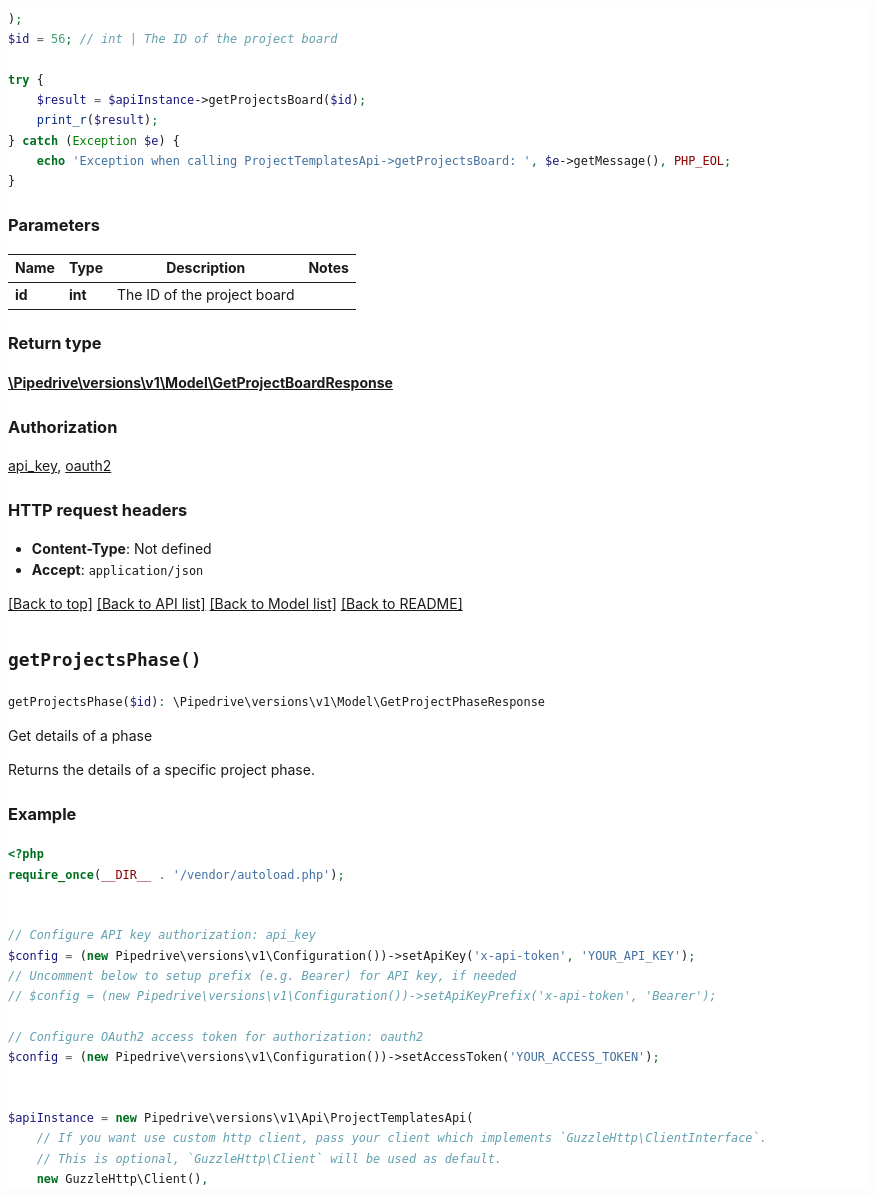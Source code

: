 ```php
);
$id = 56; // int | The ID of the project board

try {
    $result = $apiInstance->getProjectsBoard($id);
    print_r($result);
} catch (Exception $e) {
    echo 'Exception when calling ProjectTemplatesApi->getProjectsBoard: ', $e->getMessage(), PHP_EOL;
}
```

### Parameters

Name | Type | Description  | Notes
------------- | ------------- | ------------- | -------------
 **id** | **int**| The ID of the project board |

### Return type

[**\Pipedrive\versions\v1\Model\GetProjectBoardResponse**](../Model/GetProjectBoardResponse.md)

### Authorization

[api_key](../README.md#api_key), [oauth2](../README.md#oauth2)

### HTTP request headers

- **Content-Type**: Not defined
- **Accept**: `application/json`

[[Back to top]](#) [[Back to API list]](../README.md#documentation-for-api-endpoints)
[[Back to Model list]](../README.md#documentation-for-models)
[[Back to README]](../README.md)

## `getProjectsPhase()`

```php
getProjectsPhase($id): \Pipedrive\versions\v1\Model\GetProjectPhaseResponse
```

Get details of a phase

Returns the details of a specific project phase.

### Example

```php
<?php
require_once(__DIR__ . '/vendor/autoload.php');


// Configure API key authorization: api_key
$config = (new Pipedrive\versions\v1\Configuration())->setApiKey('x-api-token', 'YOUR_API_KEY');
// Uncomment below to setup prefix (e.g. Bearer) for API key, if needed
// $config = (new Pipedrive\versions\v1\Configuration())->setApiKeyPrefix('x-api-token', 'Bearer');

// Configure OAuth2 access token for authorization: oauth2
$config = (new Pipedrive\versions\v1\Configuration())->setAccessToken('YOUR_ACCESS_TOKEN');


$apiInstance = new Pipedrive\versions\v1\Api\ProjectTemplatesApi(
    // If you want use custom http client, pass your client which implements `GuzzleHttp\ClientInterface`.
    // This is optional, `GuzzleHttp\Client` will be used as default.
    new GuzzleHttp\Client(),
```